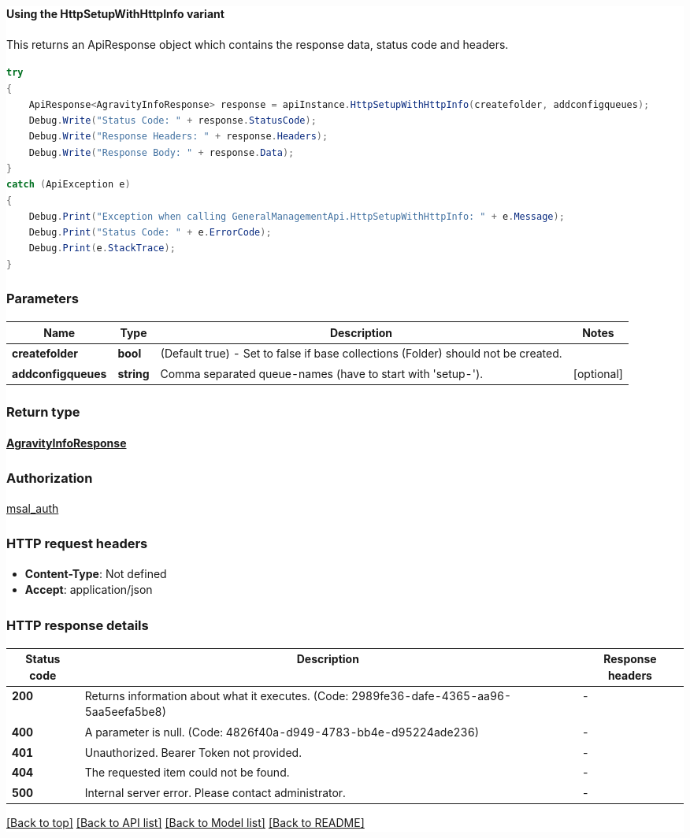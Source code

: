 #### Using the HttpSetupWithHttpInfo variant
This returns an ApiResponse object which contains the response data, status code and headers.

```csharp
try
{
    ApiResponse<AgravityInfoResponse> response = apiInstance.HttpSetupWithHttpInfo(createfolder, addconfigqueues);
    Debug.Write("Status Code: " + response.StatusCode);
    Debug.Write("Response Headers: " + response.Headers);
    Debug.Write("Response Body: " + response.Data);
}
catch (ApiException e)
{
    Debug.Print("Exception when calling GeneralManagementApi.HttpSetupWithHttpInfo: " + e.Message);
    Debug.Print("Status Code: " + e.ErrorCode);
    Debug.Print(e.StackTrace);
}
```

### Parameters

| Name | Type | Description | Notes |
|------|------|-------------|-------|
| **createfolder** | **bool** | (Default true) - Set to false if base collections (Folder) should not be created. |  |
| **addconfigqueues** | **string** | Comma separated queue-names (have to start with &#39;setup-&#39;). | [optional]  |

### Return type

[**AgravityInfoResponse**](AgravityInfoResponse.md)

### Authorization

[msal_auth](../README.md#msal_auth)

### HTTP request headers

 - **Content-Type**: Not defined
 - **Accept**: application/json


### HTTP response details
| Status code | Description | Response headers |
|-------------|-------------|------------------|
| **200** | Returns information about what it executes. (Code: 2989fe36-dafe-4365-aa96-5aa5eefa5be8) |  -  |
| **400** | A parameter is null. (Code: 4826f40a-d949-4783-bb4e-d95224ade236) |  -  |
| **401** | Unauthorized. Bearer Token not provided. |  -  |
| **404** | The requested item could not be found. |  -  |
| **500** | Internal server error. Please contact administrator. |  -  |

[[Back to top]](#) [[Back to API list]](../README.md#documentation-for-api-endpoints) [[Back to Model list]](../README.md#documentation-for-models) [[Back to README]](../README.md)

